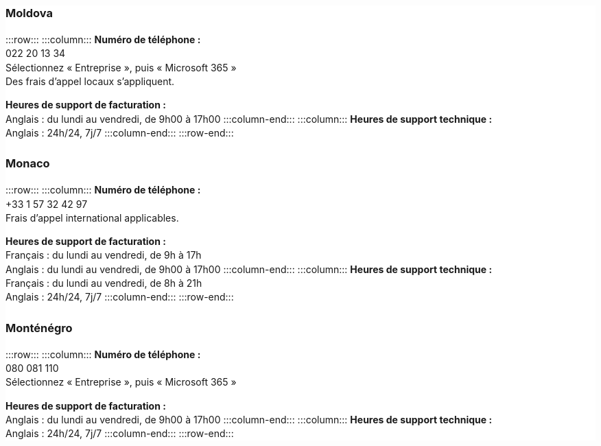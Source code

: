 ### <a name="moldova"></a>Moldova

:::row:::
   :::column:::
**Numéro de téléphone :**\
022 20 13 34\
Sélectionnez « Entreprise », puis « Microsoft 365 » \
Des frais d’appel locaux s’appliquent.

**Heures de support de facturation :**\
Anglais : du lundi au vendredi, de 9h00 à 17h00
   :::column-end:::
   :::column:::
**Heures de support technique :**\
Anglais : 24h/24, 7j/7
   :::column-end:::
:::row-end:::

### <a name="monaco"></a>Monaco

:::row:::
   :::column:::
**Numéro de téléphone :**\
+33 1 57 32 42 97\
Frais d’appel international applicables.

**Heures de support de facturation :**\
Français : du lundi au vendredi, de 9h à 17h\
Anglais : du lundi au vendredi, de 9h00 à 17h00
   :::column-end:::
   :::column:::
**Heures de support technique :**\
Français : du lundi au vendredi, de 8h à 21h\
Anglais : 24h/24, 7j/7
   :::column-end:::
:::row-end:::

### <a name="montenegro"></a>Monténégro

:::row:::
   :::column:::
**Numéro de téléphone :**\
080 081 110\
Sélectionnez « Entreprise », puis « Microsoft 365 »

**Heures de support de facturation :**\
Anglais : du lundi au vendredi, de 9h00 à 17h00
   :::column-end:::
   :::column:::
**Heures de support technique :**\
Anglais : 24h/24, 7j/7
   :::column-end:::
:::row-end:::
